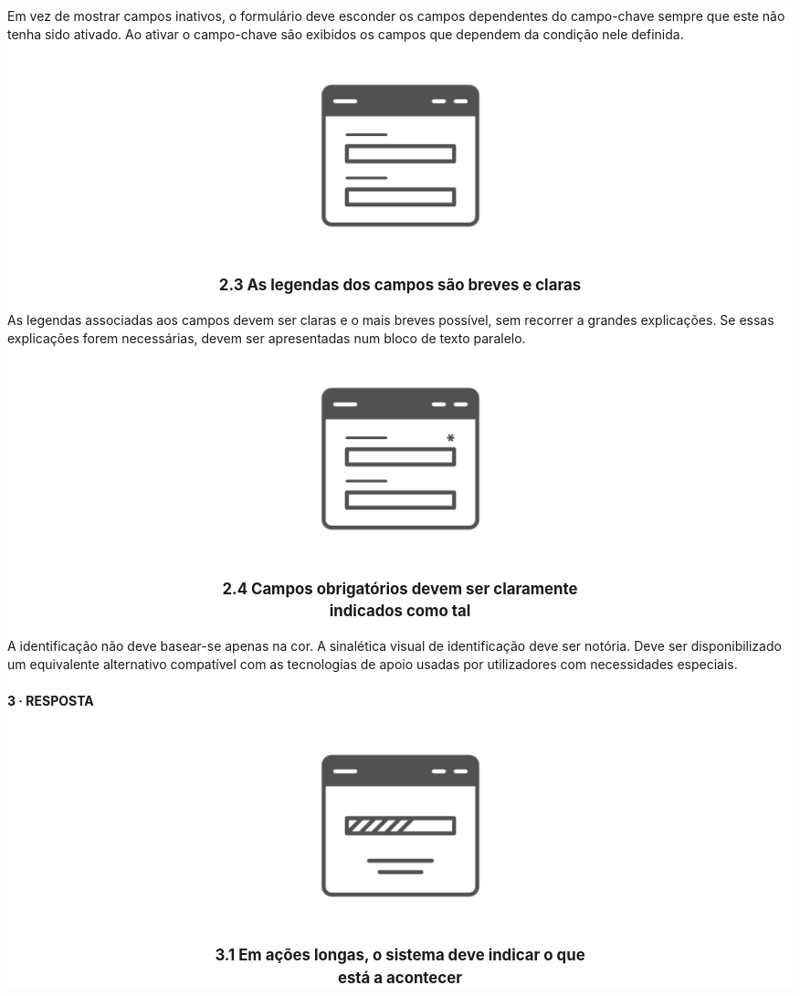 Em vez de mostrar campos inativos, o formulário deve esconder os campos dependentes do campo-chave sempre que este não tenha sido ativado. Ao ativar o campo-chave são exibidos os campos que dependem da condição nele definida. 

<div style="width:50%; margin:auto auto; text-align:center">
  <img alt="2.3 " style="width:50%;" src="img/checklist/03_campos.svg">
  <p style="font-size:120%; font-weight:bold">2.3 As legendas dos campos são breves e claras</p>
</div>

As legendas associadas aos campos devem ser claras e o mais breves possível, sem recorrer a grandes explicações. Se essas explicações forem necessárias, devem ser apresentadas num bloco de texto paralelo. 

<div style="width:50%; margin:auto auto; text-align:center">
  <img alt="2.4 " style="width:50%;" src="img/checklist/04_campos.svg">
  <p style="font-size:120%; font-weight:bold">2.4 Campos obrigatórios devem ser claramente indicados como tal</p>
</div>

A identificação não deve basear-se apenas na cor. A sinalética visual de identificação deve ser notória. Deve ser disponibilizado um equivalente alternativo compatível com as tecnologias de apoio usadas por utilizadores com necessidades especiais. 

#### 3 · RESPOSTA

<div style="width:50%; margin:auto auto; text-align:center">
  <img alt="3.1 " style="width:50%;" src="img/checklist/01_resposta.svg">
  <p style="font-size:120%; font-weight:bold">3.1 Em ações longas, o sistema deve indicar o que está a acontecer</p>
</div>
